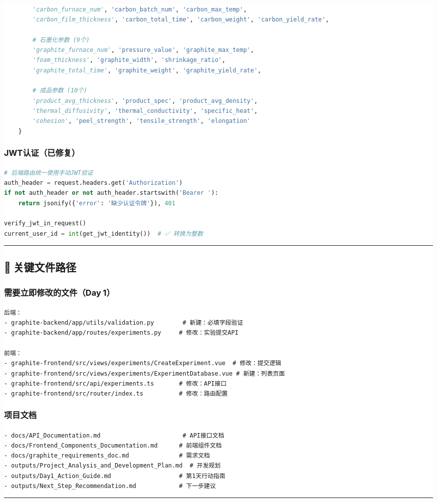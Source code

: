 ```python
        'carbon_furnace_num', 'carbon_batch_num', 'carbon_max_temp', 
        'carbon_film_thickness', 'carbon_total_time', 'carbon_weight', 'carbon_yield_rate',
        
        # 石墨化参数 (9个)
        'graphite_furnace_num', 'pressure_value', 'graphite_max_temp', 
        'foam_thickness', 'graphite_width', 'shrinkage_ratio',
        'graphite_total_time', 'graphite_weight', 'graphite_yield_rate',
        
        # 成品参数 (10个)
        'product_avg_thickness', 'product_spec', 'product_avg_density',
        'thermal_diffusivity', 'thermal_conductivity', 'specific_heat',
        'cohesion', 'peel_strength', 'tensile_strength', 'elongation'
    }
```

### JWT认证（已修复）
```python
# 后端路由统一使用手动JWT验证
auth_header = request.headers.get('Authorization')
if not auth_header or not auth_header.startswith('Bearer '):
    return jsonify({'error': '缺少认证令牌'}), 401

verify_jwt_in_request()
current_user_id = int(get_jwt_identity())  # ✅ 转换为整数
```

---

## 📁 关键文件路径

### 需要立即修改的文件（Day 1）
```
后端：
- graphite-backend/app/utils/validation.py        # 新建：必填字段验证
- graphite-backend/app/routes/experiments.py     # 修改：实验提交API

前端：
- graphite-frontend/src/views/experiments/CreateExperiment.vue  # 修改：提交逻辑
- graphite-frontend/src/views/experiments/ExperimentDatabase.vue # 新建：列表页面
- graphite-frontend/src/api/experiments.ts       # 修改：API接口
- graphite-frontend/src/router/index.ts          # 修改：路由配置
```

### 项目文档
```
- docs/API_Documentation.md                       # API接口文档
- docs/Frontend_Components_Documentation.md      # 前端组件文档
- docs/graphite_requirements_doc.md              # 需求文档
- outputs/Project_Analysis_and_Development_Plan.md  # 开发规划
- outputs/Day1_Action_Guide.md                   # 第1天行动指南
- outputs/Next_Step_Recommendation.md            # 下一步建议
```

---